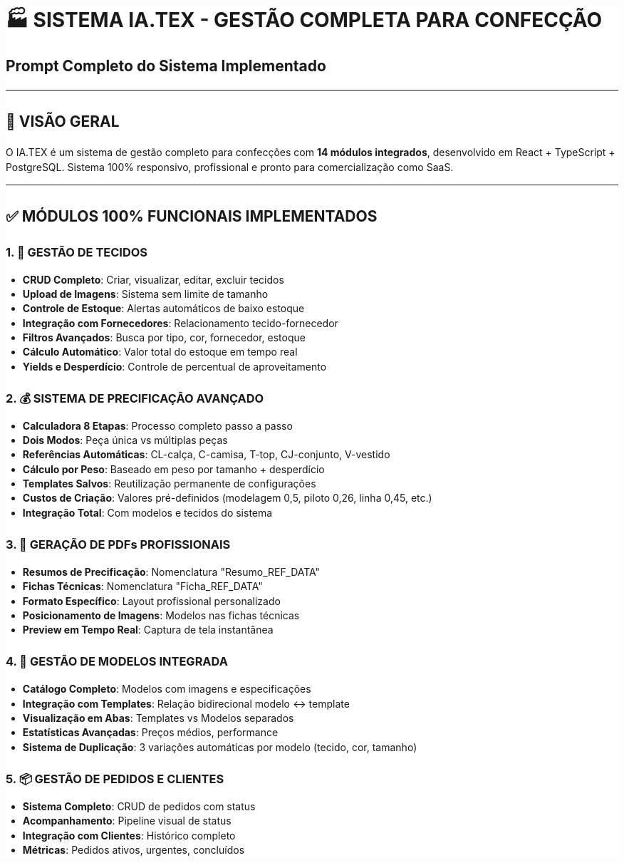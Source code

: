 # 🏭 **SISTEMA IA.TEX - GESTÃO COMPLETA PARA CONFECÇÃO**
## **Prompt Completo do Sistema Implementado**

---

## 🎯 **VISÃO GERAL**
O IA.TEX é um sistema de gestão completo para confecções com **14 módulos integrados**, desenvolvido em React + TypeScript + PostgreSQL. Sistema 100% responsivo, profissional e pronto para comercialização como SaaS.

---

## ✅ **MÓDULOS 100% FUNCIONAIS IMPLEMENTADOS**

### **1. 🧵 GESTÃO DE TECIDOS**
- **CRUD Completo**: Criar, visualizar, editar, excluir tecidos
- **Upload de Imagens**: Sistema sem limite de tamanho
- **Controle de Estoque**: Alertas automáticos de baixo estoque
- **Integração com Fornecedores**: Relacionamento tecido-fornecedor
- **Filtros Avançados**: Busca por tipo, cor, fornecedor, estoque
- **Cálculo Automático**: Valor total do estoque em tempo real
- **Yields e Desperdício**: Controle de percentual de aproveitamento

### **2. 💰 SISTEMA DE PRECIFICAÇÃO AVANÇADO**
- **Calculadora 8 Etapas**: Processo completo passo a passo
- **Dois Modos**: Peça única vs múltiplas peças
- **Referências Automáticas**: CL-calça, C-camisa, T-top, CJ-conjunto, V-vestido
- **Cálculo por Peso**: Baseado em peso por tamanho + desperdício
- **Templates Salvos**: Reutilização permanente de configurações
- **Custos de Criação**: Valores pré-definidos (modelagem 0,5, piloto 0,26, linha 0,45, etc.)
- **Integração Total**: Com modelos e tecidos do sistema

### **3. 📄 GERAÇÃO DE PDFs PROFISSIONAIS**
- **Resumos de Precificação**: Nomenclatura "Resumo_REF_DATA"
- **Fichas Técnicas**: Nomenclatura "Ficha_REF_DATA"
- **Formato Específico**: Layout profissional personalizado
- **Posicionamento de Imagens**: Modelos nas fichas técnicas
- **Preview em Tempo Real**: Captura de tela instantânea

### **4. 👔 GESTÃO DE MODELOS INTEGRADA**
- **Catálogo Completo**: Modelos com imagens e especificações
- **Integração com Templates**: Relação bidirecional modelo ↔ template
- **Visualização em Abas**: Templates vs Modelos separados
- **Estatísticas Avançadas**: Preços médios, performance
- **Sistema de Duplicação**: 3 variações automáticas por modelo (tecido, cor, tamanho)

### **5. 📦 GESTÃO DE PEDIDOS E CLIENTES**
- **Sistema Completo**: CRUD de pedidos com status
- **Acompanhamento**: Pipeline visual de status
- **Integração com Clientes**: Histórico completo
- **Métricas**: Pedidos ativos, urgentes, concluídos
